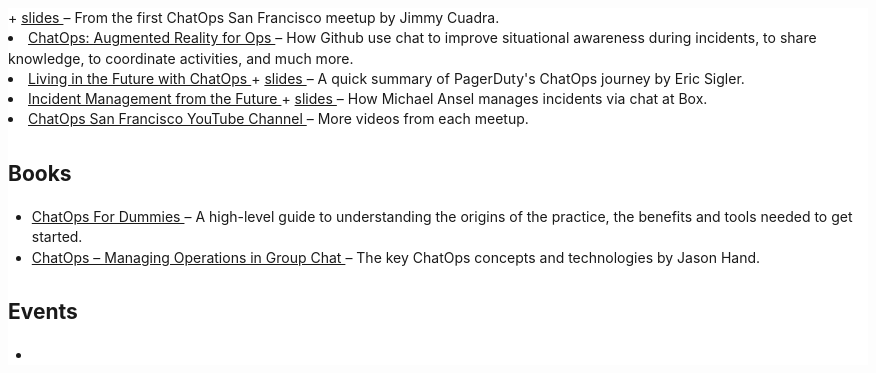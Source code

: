   </a>
  +
  <a href="https://speakerdeck.com/jimmycuadra/the-rise-of-chatops">
   slides
  </a>
  – From the first ChatOps San Francisco meetup by Jimmy Cuadra.
 </li>
 <li>
  <a href="https://www.youtube.com/watch?v=pCVvYCjvoZI">
   ChatOps: Augmented Reality for Ops
  </a>
  – How Github use chat to improve situational awareness during incidents, to share knowledge, to coordinate activities, and much more.
 </li>
 <li>
  <a href="https://www.youtube.com/watch?v=Heo5YtRikds">
   Living in the Future with ChatOps
  </a>
  +
  <a href="https://speakerdeck.com/esigler/living-in-the-future-with-chatops">
   slides
  </a>
  – A quick summary of PagerDuty's ChatOps journey by Eric Sigler.
 </li>
 <li>
  <a href="https://www.youtube.com/watch?v=vFkfMn2P8ysA">
   Incident Management from the Future
  </a>
  +
  <a href="https://cloud.app.box.com/s/xm8ni5b61iyuk0nclq7jcvtkhkzcepdx">
   slides
  </a>
  – How Michael Ansel manages incidents via chat at Box.
 </li>
 <li>
  <a href="https://www.youtube.com/channel/UCAvvR4g9fodNAS61Ep_XnMg">
   ChatOps San Francisco YouTube Channel
  </a>
  – More videos from each meetup.
 </li>
</ul>
<h2>
 Books
</h2>
<ul>
 <li>
  <a href="https://victorops.com/chatops-for-dummies/">
   ChatOps For Dummies
  </a>
  – A high-level guide to understanding the origins of the practice, the benefits and tools needed to get started.
 </li>
 <li>
  <a href="https://victorops.com/knowledge-drop/devops-docs/chatops-managing-operations-group-chat/">
   ChatOps – Managing Operations in Group Chat
  </a>
  – The key ChatOps concepts and technologies by Jason Hand.
 </li>
</ul>
<h2>
 Events
</h2>
<ul>
 <li>